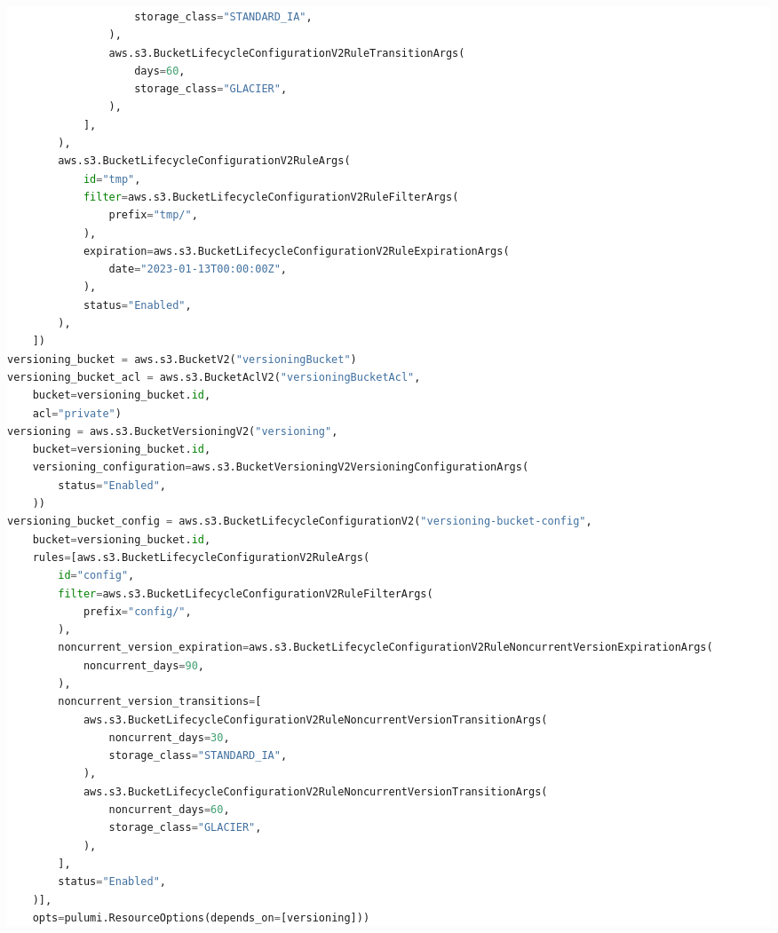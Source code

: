 ```python
                    storage_class="STANDARD_IA",
                ),
                aws.s3.BucketLifecycleConfigurationV2RuleTransitionArgs(
                    days=60,
                    storage_class="GLACIER",
                ),
            ],
        ),
        aws.s3.BucketLifecycleConfigurationV2RuleArgs(
            id="tmp",
            filter=aws.s3.BucketLifecycleConfigurationV2RuleFilterArgs(
                prefix="tmp/",
            ),
            expiration=aws.s3.BucketLifecycleConfigurationV2RuleExpirationArgs(
                date="2023-01-13T00:00:00Z",
            ),
            status="Enabled",
        ),
    ])
versioning_bucket = aws.s3.BucketV2("versioningBucket")
versioning_bucket_acl = aws.s3.BucketAclV2("versioningBucketAcl",
    bucket=versioning_bucket.id,
    acl="private")
versioning = aws.s3.BucketVersioningV2("versioning",
    bucket=versioning_bucket.id,
    versioning_configuration=aws.s3.BucketVersioningV2VersioningConfigurationArgs(
        status="Enabled",
    ))
versioning_bucket_config = aws.s3.BucketLifecycleConfigurationV2("versioning-bucket-config",
    bucket=versioning_bucket.id,
    rules=[aws.s3.BucketLifecycleConfigurationV2RuleArgs(
        id="config",
        filter=aws.s3.BucketLifecycleConfigurationV2RuleFilterArgs(
            prefix="config/",
        ),
        noncurrent_version_expiration=aws.s3.BucketLifecycleConfigurationV2RuleNoncurrentVersionExpirationArgs(
            noncurrent_days=90,
        ),
        noncurrent_version_transitions=[
            aws.s3.BucketLifecycleConfigurationV2RuleNoncurrentVersionTransitionArgs(
                noncurrent_days=30,
                storage_class="STANDARD_IA",
            ),
            aws.s3.BucketLifecycleConfigurationV2RuleNoncurrentVersionTransitionArgs(
                noncurrent_days=60,
                storage_class="GLACIER",
            ),
        ],
        status="Enabled",
    )],
    opts=pulumi.ResourceOptions(depends_on=[versioning]))
```
